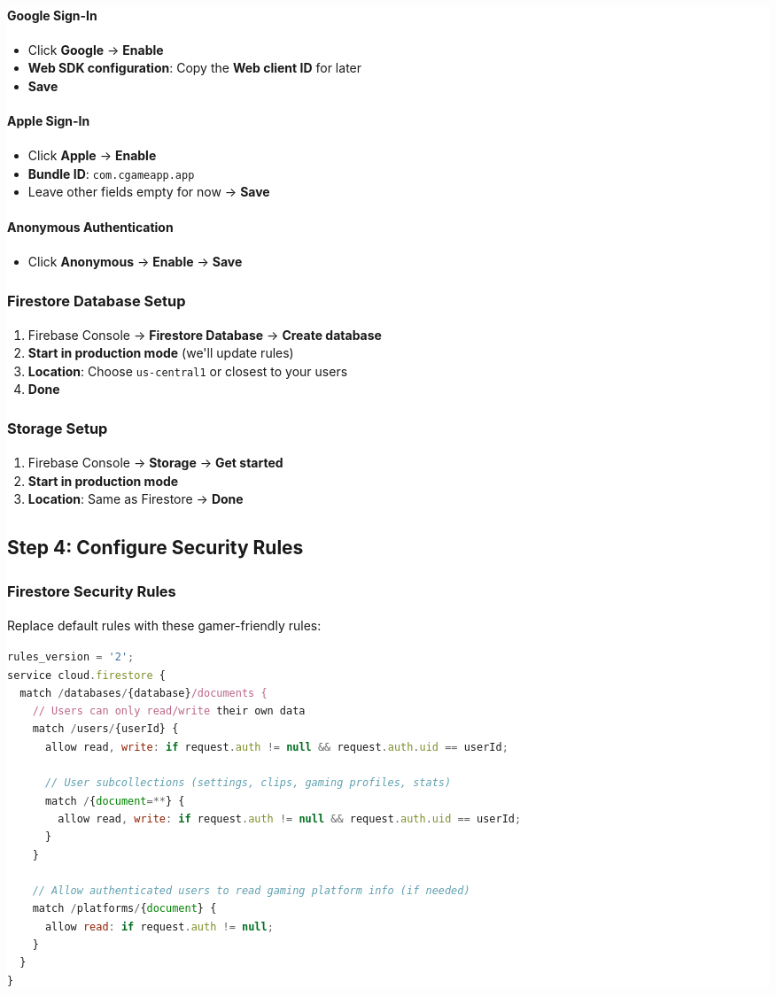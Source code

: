 #### Google Sign-In  
- Click **Google** → **Enable**
- **Web SDK configuration**: Copy the **Web client ID** for later
- **Save**

#### Apple Sign-In
- Click **Apple** → **Enable**  
- **Bundle ID**: `com.cgameapp.app`
- Leave other fields empty for now → **Save**

#### Anonymous Authentication
- Click **Anonymous** → **Enable** → **Save**

### Firestore Database Setup

1. Firebase Console → **Firestore Database** → **Create database**
2. **Start in production mode** (we'll update rules)
3. **Location**: Choose `us-central1` or closest to your users
4. **Done**

### Storage Setup  

1. Firebase Console → **Storage** → **Get started**
2. **Start in production mode** 
3. **Location**: Same as Firestore → **Done**

## Step 4: Configure Security Rules

### Firestore Security Rules

Replace default rules with these gamer-friendly rules:

```javascript
rules_version = '2';
service cloud.firestore {
  match /databases/{database}/documents {
    // Users can only read/write their own data
    match /users/{userId} {
      allow read, write: if request.auth != null && request.auth.uid == userId;
      
      // User subcollections (settings, clips, gaming profiles, stats)
      match /{document=**} {
        allow read, write: if request.auth != null && request.auth.uid == userId;
      }
    }
    
    // Allow authenticated users to read gaming platform info (if needed)
    match /platforms/{document} {
      allow read: if request.auth != null;
    }
  }
}
```
